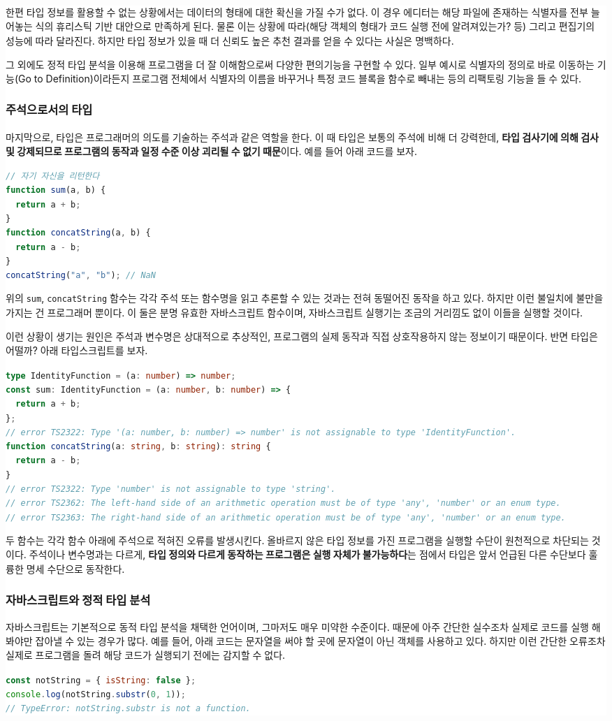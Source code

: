 한편 타입 정보를 활용할 수 없는 상황에서는 데이터의 형태에 대한 확신을 가질 수가 없다. 이 경우 에디터는 해당 파일에 존재하는 식별자를 전부 늘어놓는 식의 휴리스틱 기반 대안으로 만족하게 된다. 물론 이는 상황에 따라(해당 객체의 형태가 코드 실행 전에 알려져있는가? 등) 그리고 편집기의 성능에 따라 달라진다. 하지만 타입 정보가 있을 때 더 신뢰도 높은 추천 결과를 얻을 수 있다는 사실은 명백하다.

그 외에도 정적 타입 분석을 이용해 프로그램을 더 잘 이해함으로써 다양한 편의기능을 구현할 수 있다. 일부 예시로 식별자의 정의로 바로 이동하는 기능(Go to Definition)이라든지 프로그램 전체에서 식별자의 이름을 바꾸거나 특정 코드 블록을 함수로 빼내는 등의 리팩토링 기능을 들 수 있다.

<h3>주석으로서의 타입</h3>

마지막으로, 타입은 프로그래머의 의도를 기술하는 주석과 같은 역할을 한다. 이 때 타입은 보통의 주석에 비해 더 강력한데, <b>타입 검사기에 의해 검사 및 강제되므로 프로그램의 동작과 일정 수준 이상 괴리될 수 없기 때문</b>이다. 예를 들어 아래 코드를 보자.

```ts
// 자기 자신을 리턴한다
function sum(a, b) {
  return a + b;
}
function concatString(a, b) {
  return a - b;
}
concatString("a", "b"); // NaN
```

위의 `sum`, `concatString` 함수는 각각 주석 또는 함수명을 읽고 추론할 수 있는 것과는 전혀 동떨어진 동작을 하고 있다. 하지만 이런 불일치에 불만을 가지는 건 프로그래머 뿐이다. 이 둘은 분명 유효한 자바스크립트 함수이며, 자바스크립트 실행기는 조금의 거리낌도 없이 이들을 실행할 것이다.

이런 상황이 생기는 원인은 주석과 변수명은 상대적으로 추상적인, 프로그램의 실제 동작과 직접 상호작용하지 않는 정보이기 때문이다. 반면 타입은 어떨까? 아래 타입스크립트를 보자.

```ts
type IdentityFunction = (a: number) => number;
const sum: IdentityFunction = (a: number, b: number) => {
  return a + b;
};
// error TS2322: Type '(a: number, b: number) => number' is not assignable to type 'IdentityFunction'.
function concatString(a: string, b: string): string {
  return a - b;
}
// error TS2322: Type 'number' is not assignable to type 'string'.
// error TS2362: The left-hand side of an arithmetic operation must be of type 'any', 'number' or an enum type.
// error TS2363: The right-hand side of an arithmetic operation must be of type 'any', 'number' or an enum type.
```

두 함수는 각각 함수 아래에 주석으로 적혀진 오류를 발생시킨다. 올바르지 않은 타입 정보를 가진 프로그램을 실행할 수단이 원천적으로 차단되는 것이다. 주석이나 변수명과는 다르게, <b>타입 정의와 다르게 동작하는 프로그램은 실행 자체가 불가능하다</b>는 점에서 타입은 앞서 언급된 다른 수단보다 훌륭한 명세 수단으로 동작한다.

<h3>자바스크립트와 정적 타입 분석</h3>

자바스크립트는 기본적으로 동적 타입 분석을 채택한 언어이며, 그마저도 매우 미약한 수준이다. 때문에 아주 간단한 실수조차 실제로 코드를 실행 해 봐야만 잡아낼 수 있는 경우가 많다. 예를 들어, 아래 코드는 문자열을 써야 할 곳에 문자열이 아닌 객체를 사용하고 있다. 하지만 이런 간단한 오류조차 실제로 프로그램을 돌려 해당 코드가 실행되기 전에는 감지할 수 없다.

```js
const notString = { isString: false };
console.log(notString.substr(0, 1));
// TypeError: notString.substr is not a function.
```
